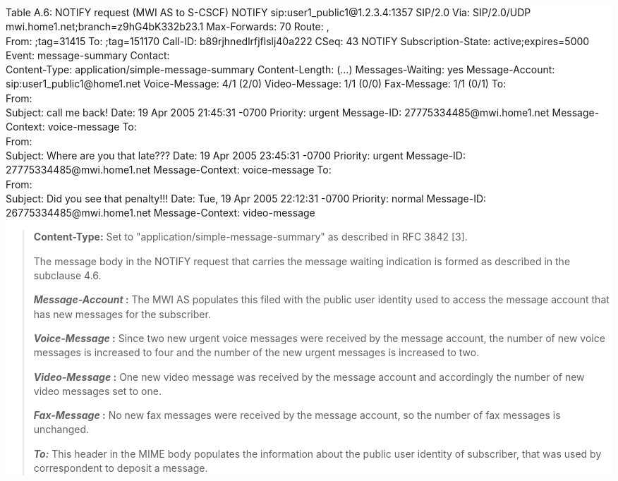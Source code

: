 Table A.6: NOTIFY request (MWI AS to S-CSCF)
NOTIFY sip:user1_public1\@1.2.3.4:1357 SIP/2.0
Via: SIP/2.0/UDP mwi.home1.net;branch=z9hG4bK332b23.1
Max-Forwards: 70
Route: \, \
From: \;tag=31415
To: \;tag=151170
Call-ID: b89rjhnedlrfjflslj40a222
CSeq: 43 NOTIFY
Subscription-State: active;expires=5000
Event: message-summary
Contact: \
Content-Type: application/simple-message-summary
Content-Length: (...)
Messages-Waiting: yes
Message-Account: sip:user1_public1\@home1.net
Voice-Message: 4/1 (2/0)
Video-Message: 1/1 (0/0)
Fax-Message: 1/1 (0/1)
To: \
From: \
Subject: call me back!
Date: 19 Apr 2005 21:45:31 -0700
Priority: urgent
Message-ID: 27775334485\@mwi.home1.net
Message-Context: voice-message
To: \
From: \
Subject: Where are you that late???
Date: 19 Apr 2005 23:45:31 -0700
Priority: urgent
Message-ID: 27775334485\@mwi.home1.net
Message-Context: voice-message
To: \
From: \
Subject: Did you see that penalty!!!
Date: Tue, 19 Apr 2005 22:12:31 -0700
Priority: normal
Message-ID: 26775334485\@mwi.home1.net
Message-Context: video-message
> **Content-Type:** Set to \"application/simple-message-summary\" as described
> in RFC 3842 [3].
>
> The message body in the NOTIFY request that carries the message waiting
> indication is formed as described in the subclause 4.6.
>
> **_Message-Account_ :** The MWI AS populates this filed with the public user
> identity used to access the message account that has new messages for the
> subscriber.
>
> **_Voice-Message_ :** Since two new urgent voice messages were received by
> the message account, the number of new voice messages is increased to four
> and the number of the new urgent messages is increased to two.
>
> **_Video-Message_ :** One new video message was received by the message
> account and accordingly the number of new video messages set to one.
>
> **_Fax-Message_ :** No new fax messages were received by the message
> account, so the number of fax messages is unchanged.
>
> **_To:_** This header in the MIME body populates the information about the
> public user identity of subscriber, that was used by correspondent to
> deposit a message.
>